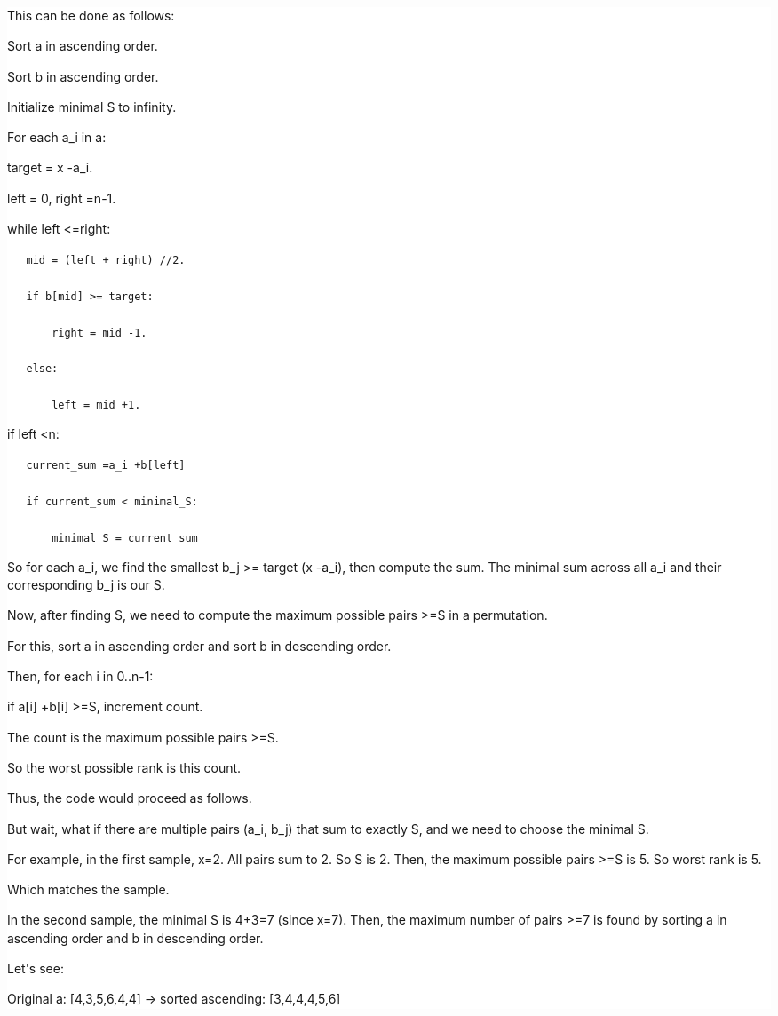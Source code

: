 This can be done as follows:

Sort a in ascending order.

Sort b in ascending order.

Initialize minimal S to infinity.

For each a_i in a:

   target = x -a_i.

   left = 0, right =n-1.

   while left <=right:

       mid = (left + right) //2.

       if b[mid] >= target:

           right = mid -1.

       else:

           left = mid +1.

   if left <n:

       current_sum =a_i +b[left]

       if current_sum < minimal_S:

           minimal_S = current_sum

So for each a_i, we find the smallest b_j >= target (x -a_i), then compute the sum. The minimal sum across all a_i and their corresponding b_j is our S.

Now, after finding S, we need to compute the maximum possible pairs >=S in a permutation.

For this, sort a in ascending order and sort b in descending order.

Then, for each i in 0..n-1:

   if a[i] +b[i] >=S, increment count.

The count is the maximum possible pairs >=S.

So the worst possible rank is this count.

Thus, the code would proceed as follows.

But wait, what if there are multiple pairs (a_i, b_j) that sum to exactly S, and we need to choose the minimal S.

For example, in the first sample, x=2. All pairs sum to 2. So S is 2. Then, the maximum possible pairs >=S is 5. So worst rank is 5.

Which matches the sample.

In the second sample, the minimal S is 4+3=7 (since x=7). Then, the maximum number of pairs >=7 is found by sorting a in ascending order and b in descending order.

Let's see:

Original a: [4,3,5,6,4,4] → sorted ascending: [3,4,4,4,5,6]
